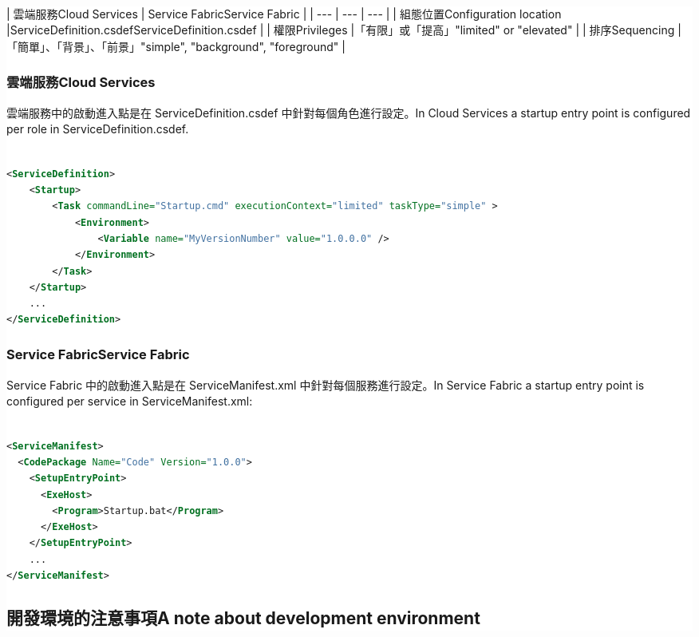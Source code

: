 | <span data-ttu-id="0b598-217">雲端服務</span><span class="sxs-lookup"><span data-stu-id="0b598-217">Cloud Services</span></span> | <span data-ttu-id="0b598-218">Service Fabric</span><span class="sxs-lookup"><span data-stu-id="0b598-218">Service Fabric</span></span> |
| --- | --- | --- |
| <span data-ttu-id="0b598-219">組態位置</span><span class="sxs-lookup"><span data-stu-id="0b598-219">Configuration location</span></span> |<span data-ttu-id="0b598-220">ServiceDefinition.csdef</span><span class="sxs-lookup"><span data-stu-id="0b598-220">ServiceDefinition.csdef</span></span> |
| <span data-ttu-id="0b598-221">權限</span><span class="sxs-lookup"><span data-stu-id="0b598-221">Privileges</span></span> |<span data-ttu-id="0b598-222">「有限」或「提高」</span><span class="sxs-lookup"><span data-stu-id="0b598-222">"limited" or "elevated"</span></span> |
| <span data-ttu-id="0b598-223">排序</span><span class="sxs-lookup"><span data-stu-id="0b598-223">Sequencing</span></span> |<span data-ttu-id="0b598-224">「簡單」、「背景」、「前景」</span><span class="sxs-lookup"><span data-stu-id="0b598-224">"simple", "background", "foreground"</span></span> |

### <a name="cloud-services"></a><span data-ttu-id="0b598-225">雲端服務</span><span class="sxs-lookup"><span data-stu-id="0b598-225">Cloud Services</span></span>
<span data-ttu-id="0b598-226">雲端服務中的啟動進入點是在 ServiceDefinition.csdef 中針對每個角色進行設定。</span><span class="sxs-lookup"><span data-stu-id="0b598-226">In Cloud Services a startup entry point is configured per role in ServiceDefinition.csdef.</span></span> 

```xml

<ServiceDefinition>
    <Startup>
        <Task commandLine="Startup.cmd" executionContext="limited" taskType="simple" >
            <Environment>
                <Variable name="MyVersionNumber" value="1.0.0.0" />
            </Environment>
        </Task>
    </Startup>
    ...
</ServiceDefinition>

```

### <a name="service-fabric"></a><span data-ttu-id="0b598-227">Service Fabric</span><span class="sxs-lookup"><span data-stu-id="0b598-227">Service Fabric</span></span>
<span data-ttu-id="0b598-228">Service Fabric 中的啟動進入點是在 ServiceManifest.xml 中針對每個服務進行設定。</span><span class="sxs-lookup"><span data-stu-id="0b598-228">In Service Fabric a startup entry point is configured per service in ServiceManifest.xml:</span></span>

```xml

<ServiceManifest>
  <CodePackage Name="Code" Version="1.0.0">
    <SetupEntryPoint>
      <ExeHost>
        <Program>Startup.bat</Program>
      </ExeHost>
    </SetupEntryPoint>
    ...
</ServiceManifest>

``` 

## <a name="a-note-about-development-environment"></a><span data-ttu-id="0b598-229">開發環境的注意事項</span><span class="sxs-lookup"><span data-stu-id="0b598-229">A note about development environment</span></span>